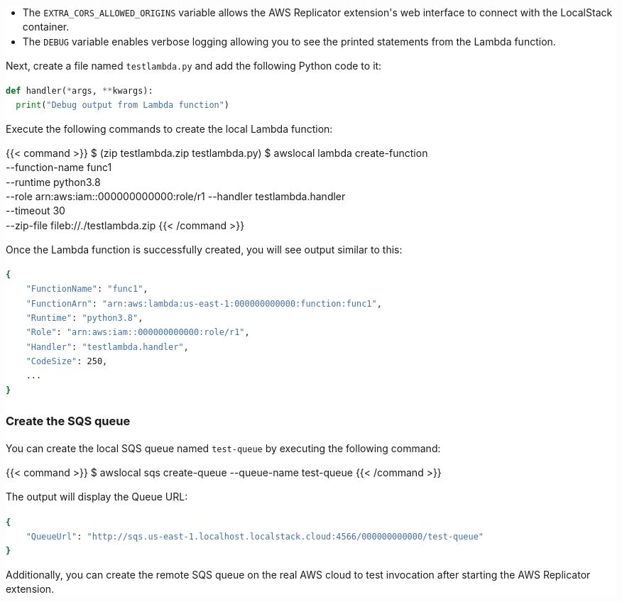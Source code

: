-   The `EXTRA_CORS_ALLOWED_ORIGINS` variable allows the AWS Replicator extension's web interface to connect with the LocalStack container.
-   The `DEBUG` variable enables verbose logging allowing you to see the printed statements from the Lambda function.

Next, create a file named `testlambda.py` and add the following Python code to it:

```python 
def handler(*args, **kwargs):
  print("Debug output from Lambda function")
```

Execute the following commands to create the local Lambda function:

{{< command >}}
$ (zip testlambda.zip testlambda.py)
$ awslocal lambda create-function \
    --function-name func1 \
    --runtime python3.8 \
    --role arn:aws:iam::000000000000:role/r1 --handler testlambda.handler \
    --timeout 30 \
    --zip-file fileb://./testlambda.zip
{{< /command >}}

Once the Lambda function is successfully created, you will see output similar to this:

```bash 
{
    "FunctionName": "func1",
    "FunctionArn": "arn:aws:lambda:us-east-1:000000000000:function:func1",
    "Runtime": "python3.8",
    "Role": "arn:aws:iam::000000000000:role/r1",
    "Handler": "testlambda.handler",
    "CodeSize": 250,
    ...
}
```

### Create the SQS queue

You can create the local SQS queue named `test-queue` by executing the following command:

{{< command >}}
$ awslocal sqs create-queue --queue-name test-queue
{{< /command >}}

The output will display the Queue URL:

```bash 
{
    "QueueUrl": "http://sqs.us-east-1.localhost.localstack.cloud:4566/000000000000/test-queue"
}
```

Additionally, you can create the remote SQS queue on the real AWS cloud to test invocation after starting the AWS Replicator extension. 
